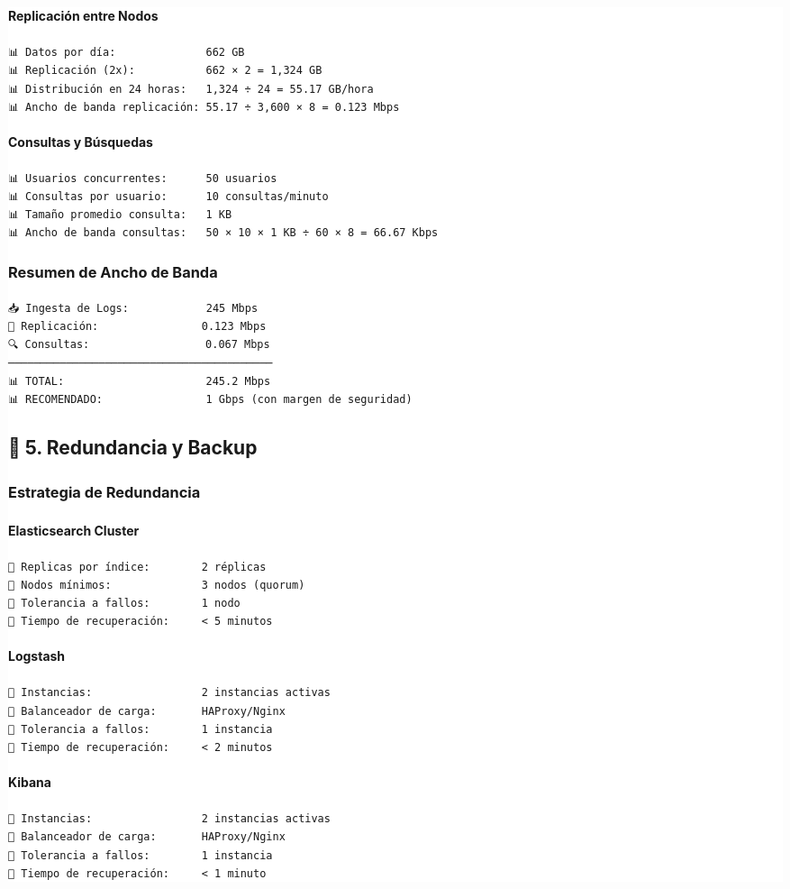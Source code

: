 #### **Replicación entre Nodos**
```
📊 Datos por día:              662 GB
📊 Replicación (2x):           662 × 2 = 1,324 GB
📊 Distribución en 24 horas:   1,324 ÷ 24 = 55.17 GB/hora
📊 Ancho de banda replicación: 55.17 ÷ 3,600 × 8 = 0.123 Mbps
```

#### **Consultas y Búsquedas**
```
📊 Usuarios concurrentes:      50 usuarios
📊 Consultas por usuario:      10 consultas/minuto
📊 Tamaño promedio consulta:   1 KB
📊 Ancho de banda consultas:   50 × 10 × 1 KB ÷ 60 × 8 = 66.67 Kbps
```

### **Resumen de Ancho de Banda**
```
📥 Ingesta de Logs:            245 Mbps
🔄 Replicación:                0.123 Mbps
🔍 Consultas:                  0.067 Mbps
─────────────────────────────────────────
📊 TOTAL:                      245.2 Mbps
📊 RECOMENDADO:                1 Gbps (con margen de seguridad)
```

## 🔄 5. Redundancia y Backup

### **Estrategia de Redundancia**

#### **Elasticsearch Cluster**
```
🔄 Replicas por índice:        2 réplicas
🔄 Nodos mínimos:              3 nodos (quorum)
🔄 Tolerancia a fallos:        1 nodo
🔄 Tiempo de recuperación:     < 5 minutos
```

#### **Logstash**
```
🔄 Instancias:                 2 instancias activas
🔄 Balanceador de carga:       HAProxy/Nginx
🔄 Tolerancia a fallos:        1 instancia
🔄 Tiempo de recuperación:     < 2 minutos
```

#### **Kibana**
```
🔄 Instancias:                 2 instancias activas
🔄 Balanceador de carga:       HAProxy/Nginx
🔄 Tolerancia a fallos:        1 instancia
🔄 Tiempo de recuperación:     < 1 minuto
```
